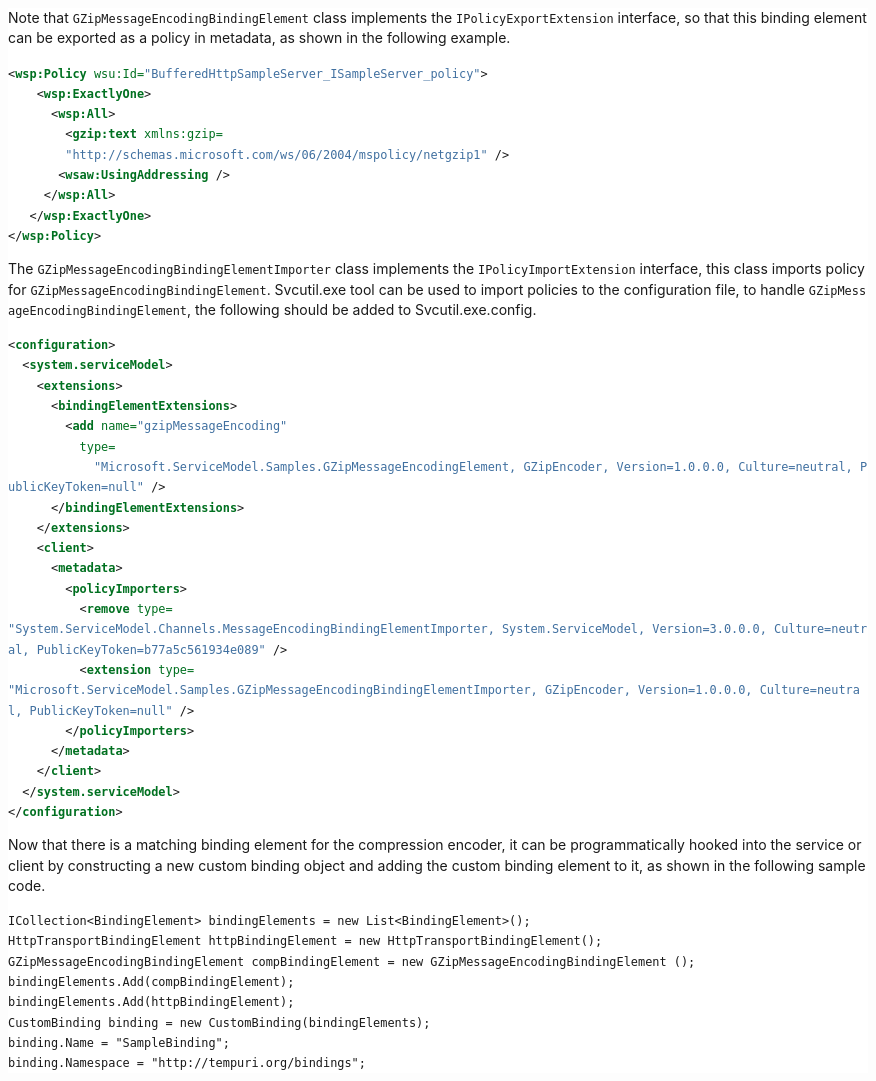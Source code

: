  Note that `GZipMessageEncodingBindingElement` class implements the `IPolicyExportExtension` interface, so that this binding element can be exported as a policy in metadata, as shown in the following example.  
  
```xml  
<wsp:Policy wsu:Id="BufferedHttpSampleServer_ISampleServer_policy">  
    <wsp:ExactlyOne>  
      <wsp:All>  
        <gzip:text xmlns:gzip=  
        "http://schemas.microsoft.com/ws/06/2004/mspolicy/netgzip1" />   
       <wsaw:UsingAddressing />   
     </wsp:All>  
   </wsp:ExactlyOne>  
</wsp:Policy>  
```  
  
 The `GZipMessageEncodingBindingElementImporter` class implements the `IPolicyImportExtension` interface, this class imports policy for `GZipMessageEncodingBindingElement`. Svcutil.exe tool can be used to import policies to the configuration file, to handle `GZipMessageEncodingBindingElement`, the following should be added to Svcutil.exe.config.  
  
```xml  
<configuration>  
  <system.serviceModel>  
    <extensions>  
      <bindingElementExtensions>  
        <add name="gzipMessageEncoding"   
          type=  
            "Microsoft.ServiceModel.Samples.GZipMessageEncodingElement, GZipEncoder, Version=1.0.0.0, Culture=neutral, PublicKeyToken=null" />  
      </bindingElementExtensions>  
    </extensions>  
    <client>  
      <metadata>  
        <policyImporters>  
          <remove type=  
"System.ServiceModel.Channels.MessageEncodingBindingElementImporter, System.ServiceModel, Version=3.0.0.0, Culture=neutral, PublicKeyToken=b77a5c561934e089" />  
          <extension type=  
"Microsoft.ServiceModel.Samples.GZipMessageEncodingBindingElementImporter, GZipEncoder, Version=1.0.0.0, Culture=neutral, PublicKeyToken=null" />  
        </policyImporters>  
      </metadata>  
    </client>  
  </system.serviceModel>  
</configuration>  
```  
  
 Now that there is a matching binding element for the compression encoder, it can be programmatically hooked into the service or client by constructing a new custom binding object and adding the custom binding element to it, as shown in the following sample code.  
  
```  
ICollection<BindingElement> bindingElements = new List<BindingElement>();  
HttpTransportBindingElement httpBindingElement = new HttpTransportBindingElement();  
GZipMessageEncodingBindingElement compBindingElement = new GZipMessageEncodingBindingElement ();  
bindingElements.Add(compBindingElement);  
bindingElements.Add(httpBindingElement);  
CustomBinding binding = new CustomBinding(bindingElements);  
binding.Name = "SampleBinding";  
binding.Namespace = "http://tempuri.org/bindings";  
```  
  